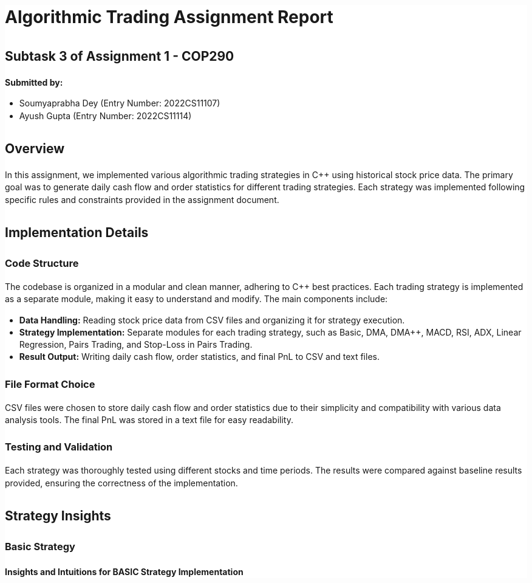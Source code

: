 
# Algorithmic Trading Assignment Report

## Subtask 3 of Assignment 1 - COP290

**Submitted by:**
- Soumyaprabha Dey (Entry Number: 2022CS11107)
- Ayush Gupta (Entry Number: 2022CS11114)

## Overview

In this assignment, we implemented various algorithmic trading strategies in C++ using historical stock price data. The primary goal was to generate daily cash flow and order statistics for different trading strategies. Each strategy was implemented following specific rules and constraints provided in the assignment document.

## Implementation Details

### Code Structure

The codebase is organized in a modular and clean manner, adhering to C++ best practices. Each trading strategy is implemented as a separate module, making it easy to understand and modify. The main components include:

- **Data Handling:** Reading stock price data from CSV files and organizing it for strategy execution.
- **Strategy Implementation:** Separate modules for each trading strategy, such as Basic, DMA, DMA++, MACD, RSI, ADX, Linear Regression, Pairs Trading, and Stop-Loss in Pairs Trading.
- **Result Output:** Writing daily cash flow, order statistics, and final PnL to CSV and text files.

### File Format Choice

CSV files were chosen to store daily cash flow and order statistics due to their simplicity and compatibility with various data analysis tools. The final PnL was stored in a text file for easy readability.

### Testing and Validation

Each strategy was thoroughly tested using different stocks and time periods. The results were compared against baseline results provided, ensuring the correctness of the implementation.

## Strategy Insights

### Basic Strategy

#### Insights and Intuitions for BASIC Strategy Implementation
